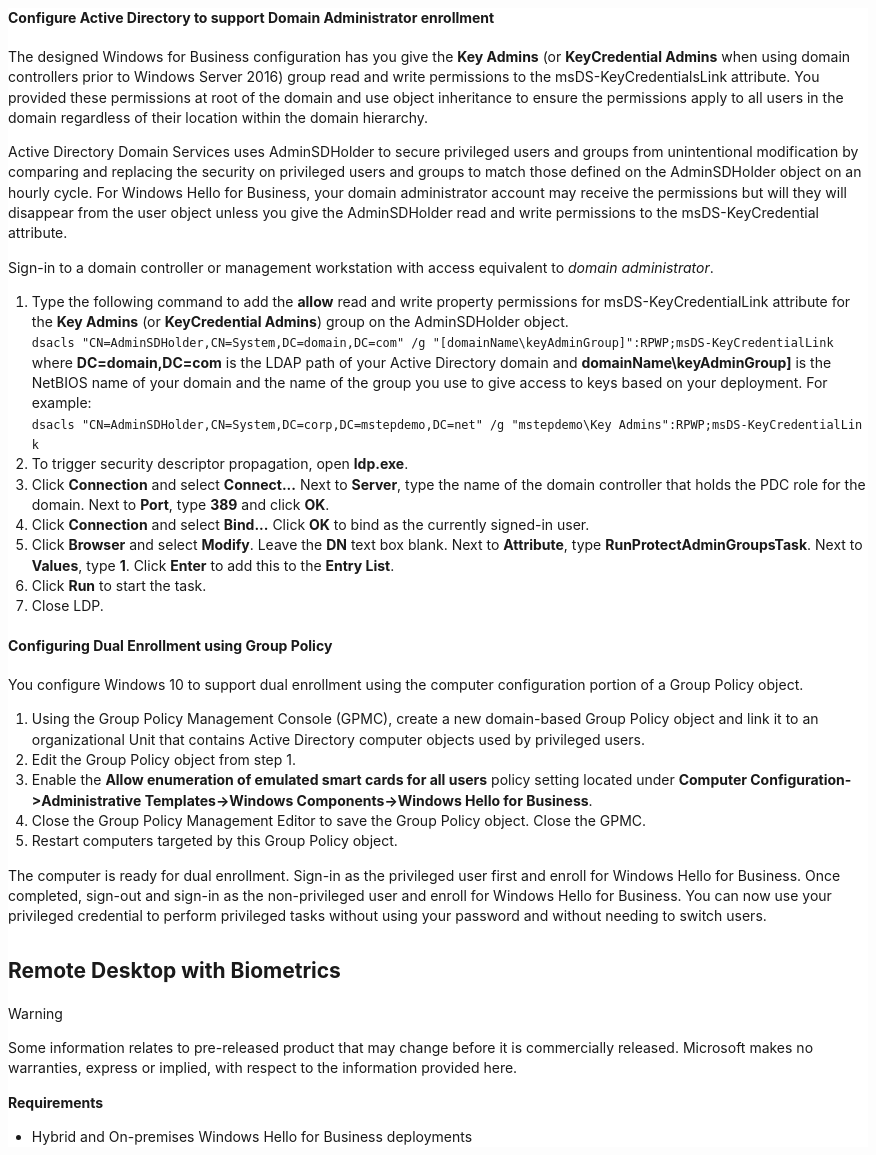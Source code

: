 #### Configure Active Directory to support Domain Administrator enrollment
The designed Windows for Business configuration has you give the **Key Admins** (or **KeyCredential Admins** when using domain controllers prior to Windows Server 2016) group read and write permissions to the msDS-KeyCredentialsLink attribute.  You provided these permissions at root of the domain and use object inheritance to ensure the permissions apply to all users in the domain regardless of their location within the domain hierarchy.

Active Directory Domain Services uses AdminSDHolder to secure privileged users and groups from unintentional modification by comparing and replacing the security on privileged users and groups to match those defined on the AdminSDHolder object on an hourly cycle. For Windows Hello for Business, your domain administrator account may receive the permissions but will they will disappear from the user object unless you give the AdminSDHolder read and write permissions to the msDS-KeyCredential attribute.

Sign-in to a domain controller or management workstation with access equivalent to _domain administrator_.

1. Type the following command to add the **allow** read and write property permissions for msDS-KeyCredentialLink attribute for the **Key Admins** (or **KeyCredential Admins**) group on the AdminSDHolder object.</br>
```dsacls "CN=AdminSDHolder,CN=System,DC=domain,DC=com" /g "[domainName\keyAdminGroup]":RPWP;msDS-KeyCredentialLink```</br>
where **DC=domain,DC=com** is the LDAP path of your Active Directory domain and **domainName\keyAdminGroup]** is the NetBIOS name of your domain and the name of the group you use to give access to keys based on your deployment.  For example:</br>
```dsacls "CN=AdminSDHolder,CN=System,DC=corp,DC=mstepdemo,DC=net" /g "mstepdemo\Key Admins":RPWP;msDS-KeyCredentialLink```
2. To trigger security descriptor propagation, open **ldp.exe**.
3. Click **Connection** and select **Connect...**  Next to **Server**, type the name of the domain controller that holds the PDC role for the domain. Next to **Port**, type **389** and click **OK**.
4. Click **Connection** and select **Bind...**  Click **OK** to bind as the currently signed-in user.
5. Click **Browser** and select **Modify**.  Leave the **DN** text box blank.  Next to **Attribute**, type **RunProtectAdminGroupsTask**. Next to **Values**, type **1**.  Click **Enter** to add this to the **Entry List**.
6. Click **Run** to start the task.
7. Close LDP.  

#### Configuring Dual Enrollment using Group Policy
You configure Windows 10 to support dual enrollment using the computer configuration portion of a Group Policy object.

1. Using the Group Policy Management Console (GPMC), create a new domain-based Group Policy object and link it to an organizational Unit that contains Active Directory computer objects used by privileged users.
2. Edit the Group Policy object from step 1.
3. Enable the **Allow enumeration of emulated smart cards for all users** policy setting located under **Computer Configuration->Administrative Templates->Windows Components->Windows Hello for Business**.
4. Close the Group Policy Management Editor to save the Group Policy object.  Close the GPMC.
5. Restart computers targeted by this Group Policy object. 

The computer is ready for dual enrollment.  Sign-in as the privileged user first and enroll for Windows Hello for Business. Once completed, sign-out and sign-in as the non-privileged user and enroll for Windows Hello for Business.  You can now use your privileged credential to perform privileged tasks without using your password and without needing to switch users.

## Remote Desktop with Biometrics 

> [!Warning]
> Some information relates to pre-released product that may change before it is commercially released.  Microsoft makes no warranties, express or implied, with respect to the information provided here. 

**Requirements**
- Hybrid and On-premises Windows Hello for Business deployments
```